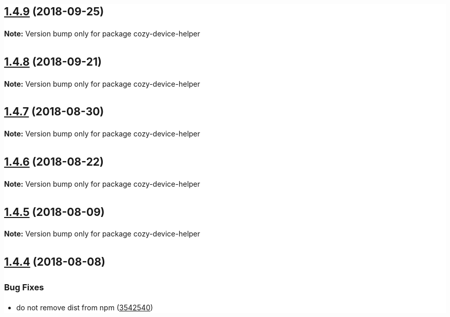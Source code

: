 


<a name="1.4.9"></a>
## [1.4.9](https://github.com/cozy/cozy-libs/compare/cozy-device-helper@1.4.8...cozy-device-helper@1.4.9) (2018-09-25)




**Note:** Version bump only for package cozy-device-helper

<a name="1.4.8"></a>
## [1.4.8](https://github.com/cozy/cozy-libs/compare/cozy-device-helper@1.4.7...cozy-device-helper@1.4.8) (2018-09-21)




**Note:** Version bump only for package cozy-device-helper

<a name="1.4.7"></a>
## [1.4.7](https://github.com/cozy/cozy-libs/compare/cozy-device-helper@1.4.6...cozy-device-helper@1.4.7) (2018-08-30)




**Note:** Version bump only for package cozy-device-helper

<a name="1.4.6"></a>
## [1.4.6](https://github.com/cozy/cozy-libs/compare/cozy-device-helper@1.4.5...cozy-device-helper@1.4.6) (2018-08-22)




**Note:** Version bump only for package cozy-device-helper

<a name="1.4.5"></a>
## [1.4.5](https://github.com/cozy/cozy-libs/compare/cozy-device-helper@1.4.4...cozy-device-helper@1.4.5) (2018-08-09)




**Note:** Version bump only for package cozy-device-helper

<a name="1.4.4"></a>
## [1.4.4](https://github.com/cozy/cozy-libs/compare/cozy-device-helper@1.4.3...cozy-device-helper@1.4.4) (2018-08-08)


### Bug Fixes

* do not remove dist from npm ([3542540](https://github.com/cozy/cozy-libs/commit/3542540))


